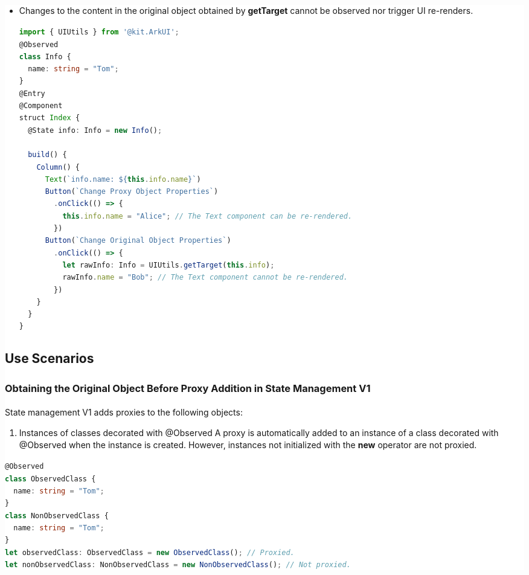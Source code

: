 - Changes to the content in the original object obtained by **getTarget** cannot be observed nor trigger UI re-renders.

  ```ts
  import { UIUtils } from '@kit.ArkUI';
  @Observed
  class Info {
    name: string = "Tom";
  }
  @Entry
  @Component
  struct Index {
    @State info: Info = new Info();
    
    build() {
      Column() {
        Text(`info.name: ${this.info.name}`)
        Button(`Change Proxy Object Properties`)
          .onClick(() => {
            this.info.name = "Alice"; // The Text component can be re-rendered.
          })
        Button(`Change Original Object Properties`)
          .onClick(() => {
            let rawInfo: Info = UIUtils.getTarget(this.info);
            rawInfo.name = "Bob"; // The Text component cannot be re-rendered.
          })
      }
    }
  }
  ```

## Use Scenarios

### Obtaining the Original Object Before Proxy Addition in State Management V1

State management V1 adds proxies to the following objects:

1. Instances of classes decorated with \@Observed A proxy is automatically added to an instance of a class decorated with \@Observed when the instance is created. However, instances not initialized with the **new** operator are not proxied.

```ts
@Observed
class ObservedClass {
  name: string = "Tom";
}
class NonObservedClass {
  name: string = "Tom";
}
let observedClass: ObservedClass = new ObservedClass(); // Proxied.
let nonObservedClass: NonObservedClass = new NonObservedClass(); // Not proxied.
```
